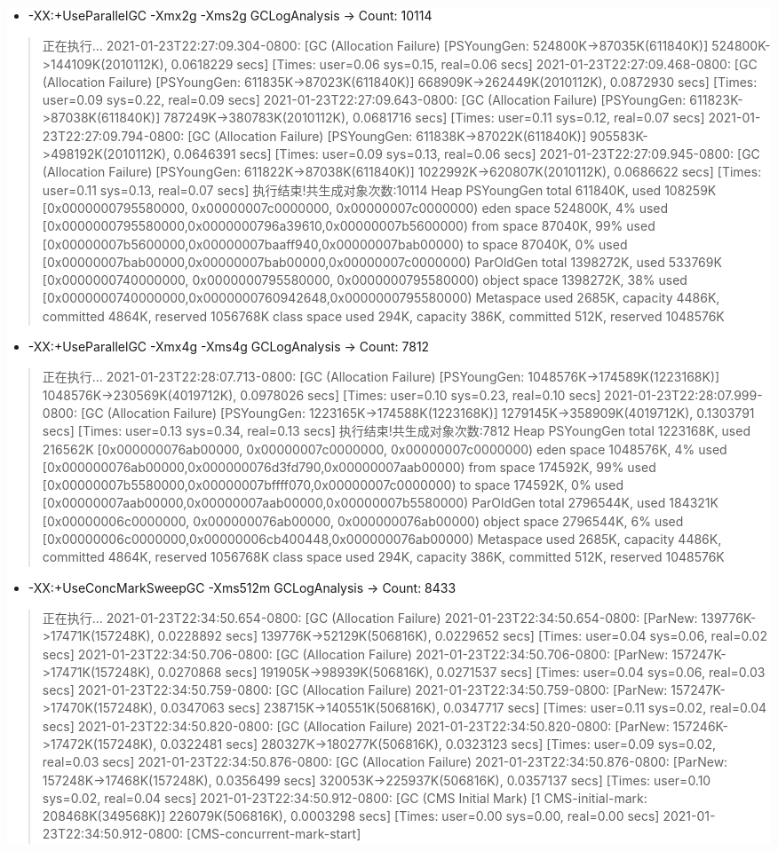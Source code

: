 * -XX:+UseParallelGC -Xmx2g -Xms2g GCLogAnalysis -> Count: 10114
> 正在执行...
2021-01-23T22:27:09.304-0800: [GC (Allocation Failure) [PSYoungGen: 524800K->87035K(611840K)] 524800K->144109K(2010112K), 0.0618229 secs] [Times: user=0.06 sys=0.15, real=0.06 secs] 
2021-01-23T22:27:09.468-0800: [GC (Allocation Failure) [PSYoungGen: 611835K->87023K(611840K)] 668909K->262449K(2010112K), 0.0872930 secs] [Times: user=0.09 sys=0.22, real=0.09 secs] 
2021-01-23T22:27:09.643-0800: [GC (Allocation Failure) [PSYoungGen: 611823K->87038K(611840K)] 787249K->380783K(2010112K), 0.0681716 secs] [Times: user=0.11 sys=0.12, real=0.07 secs] 
2021-01-23T22:27:09.794-0800: [GC (Allocation Failure) [PSYoungGen: 611838K->87022K(611840K)] 905583K->498192K(2010112K), 0.0646391 secs] [Times: user=0.09 sys=0.13, real=0.06 secs] 
2021-01-23T22:27:09.945-0800: [GC (Allocation Failure) [PSYoungGen: 611822K->87038K(611840K)] 1022992K->620807K(2010112K), 0.0686622 secs] [Times: user=0.11 sys=0.13, real=0.07 secs] 
执行结束!共生成对象次数:10114
Heap
 PSYoungGen      total 611840K, used 108259K [0x0000000795580000, 0x00000007c0000000, 0x00000007c0000000)
  eden space 524800K, 4% used [0x0000000795580000,0x0000000796a39610,0x00000007b5600000)
  from space 87040K, 99% used [0x00000007b5600000,0x00000007baaff940,0x00000007bab00000)
  to   space 87040K, 0% used [0x00000007bab00000,0x00000007bab00000,0x00000007c0000000)
 ParOldGen       total 1398272K, used 533769K [0x0000000740000000, 0x0000000795580000, 0x0000000795580000)
  object space 1398272K, 38% used [0x0000000740000000,0x0000000760942648,0x0000000795580000)
 Metaspace       used 2685K, capacity 4486K, committed 4864K, reserved 1056768K
  class space    used 294K, capacity 386K, committed 512K, reserved 1048576K

* -XX:+UseParallelGC -Xmx4g -Xms4g GCLogAnalysis -> Count: 7812
> 正在执行...
2021-01-23T22:28:07.713-0800: [GC (Allocation Failure) [PSYoungGen: 1048576K->174589K(1223168K)] 1048576K->230569K(4019712K), 0.0978026 secs] [Times: user=0.10 sys=0.23, real=0.10 secs] 
2021-01-23T22:28:07.999-0800: [GC (Allocation Failure) [PSYoungGen: 1223165K->174588K(1223168K)] 1279145K->358909K(4019712K), 0.1303791 secs] [Times: user=0.13 sys=0.34, real=0.13 secs] 
执行结束!共生成对象次数:7812
Heap
 PSYoungGen      total 1223168K, used 216562K [0x000000076ab00000, 0x00000007c0000000, 0x00000007c0000000)
  eden space 1048576K, 4% used [0x000000076ab00000,0x000000076d3fd790,0x00000007aab00000)
  from space 174592K, 99% used [0x00000007b5580000,0x00000007bffff070,0x00000007c0000000)
  to   space 174592K, 0% used [0x00000007aab00000,0x00000007aab00000,0x00000007b5580000)
 ParOldGen       total 2796544K, used 184321K [0x00000006c0000000, 0x000000076ab00000, 0x000000076ab00000)
  object space 2796544K, 6% used [0x00000006c0000000,0x00000006cb400448,0x000000076ab00000)
 Metaspace       used 2685K, capacity 4486K, committed 4864K, reserved 1056768K
  class space    used 294K, capacity 386K, committed 512K, reserved 1048576K

* -XX:+UseConcMarkSweepGC -Xms512m GCLogAnalysis -> Count: 8433
> 正在执行...
2021-01-23T22:34:50.654-0800: [GC (Allocation Failure) 2021-01-23T22:34:50.654-0800: [ParNew: 139776K->17471K(157248K), 0.0228892 secs] 139776K->52129K(506816K), 0.0229652 secs] [Times: user=0.04 sys=0.06, real=0.02 secs] 
2021-01-23T22:34:50.706-0800: [GC (Allocation Failure) 2021-01-23T22:34:50.706-0800: [ParNew: 157247K->17471K(157248K), 0.0270868 secs] 191905K->98939K(506816K), 0.0271537 secs] [Times: user=0.04 sys=0.06, real=0.03 secs] 
2021-01-23T22:34:50.759-0800: [GC (Allocation Failure) 2021-01-23T22:34:50.759-0800: [ParNew: 157247K->17470K(157248K), 0.0347063 secs] 238715K->140551K(506816K), 0.0347717 secs] [Times: user=0.11 sys=0.02, real=0.04 secs] 
2021-01-23T22:34:50.820-0800: [GC (Allocation Failure) 2021-01-23T22:34:50.820-0800: [ParNew: 157246K->17472K(157248K), 0.0322481 secs] 280327K->180277K(506816K), 0.0323123 secs] [Times: user=0.09 sys=0.02, real=0.03 secs] 
2021-01-23T22:34:50.876-0800: [GC (Allocation Failure) 2021-01-23T22:34:50.876-0800: [ParNew: 157248K->17468K(157248K), 0.0356499 secs] 320053K->225937K(506816K), 0.0357137 secs] [Times: user=0.10 sys=0.02, real=0.04 secs] 
2021-01-23T22:34:50.912-0800: [GC (CMS Initial Mark) [1 CMS-initial-mark: 208468K(349568K)] 226079K(506816K), 0.0003298 secs] [Times: user=0.00 sys=0.00, real=0.00 secs] 
2021-01-23T22:34:50.912-0800: [CMS-concurrent-mark-start]